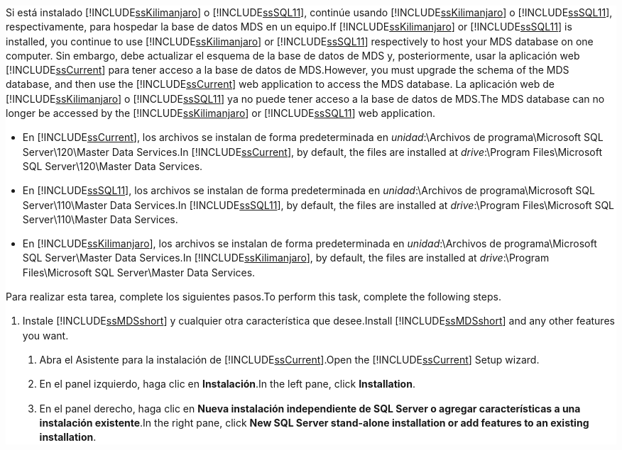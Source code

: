  <span data-ttu-id="c22e0-203">Si está instalado [!INCLUDE[ssKilimanjaro](../../includes/sskilimanjaro-md.md)] o [!INCLUDE[ssSQL11](../../includes/sssql11-md.md)], continúe usando [!INCLUDE[ssKilimanjaro](../../includes/sskilimanjaro-md.md)] o [!INCLUDE[ssSQL11](../../includes/sssql11-md.md)], respectivamente, para hospedar la base de datos MDS en un equipo.</span><span class="sxs-lookup"><span data-stu-id="c22e0-203">If [!INCLUDE[ssKilimanjaro](../../includes/sskilimanjaro-md.md)] or [!INCLUDE[ssSQL11](../../includes/sssql11-md.md)] is installed, you continue to use [!INCLUDE[ssKilimanjaro](../../includes/sskilimanjaro-md.md)] or [!INCLUDE[ssSQL11](../../includes/sssql11-md.md)] respectively to host your MDS database on one computer.</span></span> <span data-ttu-id="c22e0-204">Sin embargo, debe actualizar el esquema de la base de datos de MDS y, posteriormente, usar la aplicación web [!INCLUDE[ssCurrent](../../includes/sscurrent-md.md)] para tener acceso a la base de datos de MDS.</span><span class="sxs-lookup"><span data-stu-id="c22e0-204">However, you must upgrade the schema of the MDS database, and then use the [!INCLUDE[ssCurrent](../../includes/sscurrent-md.md)] web application to access the MDS database.</span></span> <span data-ttu-id="c22e0-205">La aplicación web de [!INCLUDE[ssKilimanjaro](../../includes/sskilimanjaro-md.md)] o [!INCLUDE[ssSQL11](../../includes/sssql11-md.md)] ya no puede tener acceso a la base de datos de MDS.</span><span class="sxs-lookup"><span data-stu-id="c22e0-205">The MDS database can no longer be accessed by the [!INCLUDE[ssKilimanjaro](../../includes/sskilimanjaro-md.md)] or [!INCLUDE[ssSQL11](../../includes/sssql11-md.md)] web application.</span></span>  
  
-   <span data-ttu-id="c22e0-206">En [!INCLUDE[ssCurrent](../../includes/sscurrent-md.md)], los archivos se instalan de forma predeterminada en *unidad*:\Archivos de programa\Microsoft SQL Server\120\Master Data Services.</span><span class="sxs-lookup"><span data-stu-id="c22e0-206">In [!INCLUDE[ssCurrent](../../includes/sscurrent-md.md)], by default, the files are installed at *drive*:\Program Files\Microsoft SQL Server\120\Master Data Services.</span></span>  
  
-   <span data-ttu-id="c22e0-207">En [!INCLUDE[ssSQL11](../../includes/sssql11-md.md)], los archivos se instalan de forma predeterminada en *unidad*:\Archivos de programa\Microsoft SQL Server\110\Master Data Services.</span><span class="sxs-lookup"><span data-stu-id="c22e0-207">In [!INCLUDE[ssSQL11](../../includes/sssql11-md.md)], by default, the files are installed at *drive*:\Program Files\Microsoft SQL Server\110\Master Data Services.</span></span>  
  
-   <span data-ttu-id="c22e0-208">En [!INCLUDE[ssKilimanjaro](../../includes/sskilimanjaro-md.md)], los archivos se instalan de forma predeterminada en *unidad*:\Archivos de programa\Microsoft SQL Server\Master Data Services.</span><span class="sxs-lookup"><span data-stu-id="c22e0-208">In [!INCLUDE[ssKilimanjaro](../../includes/sskilimanjaro-md.md)], by default, the files are installed at *drive*:\Program Files\Microsoft SQL Server\Master Data Services.</span></span>  
  
 <span data-ttu-id="c22e0-209">Para realizar esta tarea, complete los siguientes pasos.</span><span class="sxs-lookup"><span data-stu-id="c22e0-209">To perform this task, complete the following steps.</span></span>  
  
1.  <span data-ttu-id="c22e0-210">Instale [!INCLUDE[ssMDSshort](../../includes/ssmdsshort-md.md)] y cualquier otra característica que desee.</span><span class="sxs-lookup"><span data-stu-id="c22e0-210">Install [!INCLUDE[ssMDSshort](../../includes/ssmdsshort-md.md)] and any other features you want.</span></span>  
  
    1.  <span data-ttu-id="c22e0-211">Abra el Asistente para la instalación de [!INCLUDE[ssCurrent](../../includes/sscurrent-md.md)].</span><span class="sxs-lookup"><span data-stu-id="c22e0-211">Open the [!INCLUDE[ssCurrent](../../includes/sscurrent-md.md)] Setup wizard.</span></span>  
  
    2.  <span data-ttu-id="c22e0-212">En el panel izquierdo, haga clic en **Instalación**.</span><span class="sxs-lookup"><span data-stu-id="c22e0-212">In the left pane, click **Installation**.</span></span>  
  
    3.  <span data-ttu-id="c22e0-213">En el panel derecho, haga clic en **Nueva instalación independiente de SQL Server o agregar características a una instalación existente**.</span><span class="sxs-lookup"><span data-stu-id="c22e0-213">In the right pane, click **New SQL Server stand-alone installation or add features to an existing installation**.</span></span>  
  